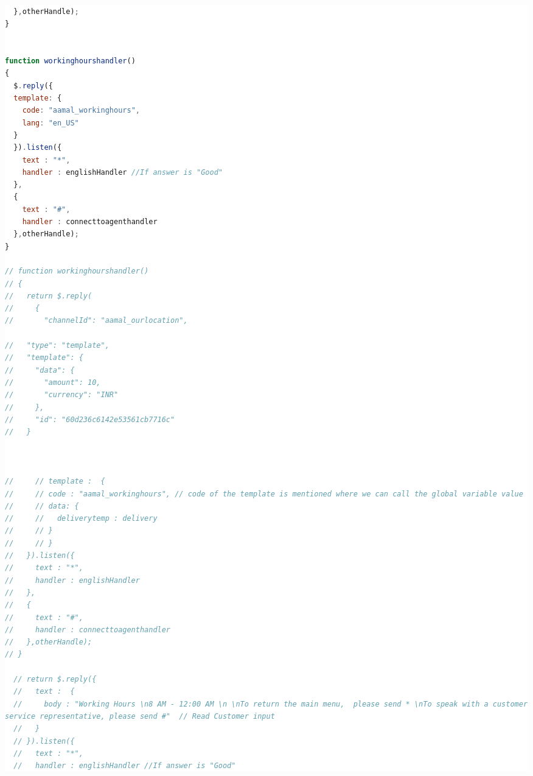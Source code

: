 ```javascript
  },otherHandle);
}


function workinghourshandler()
{
  $.reply({
  template: {
    code: "aamal_workinghours",
    lang: "en_US"
  }
  }).listen({
    text : "*",
    handler : englishHandler //If answer is "Good"
  },
  {
    text : "#",
    handler : connecttoagenthandler
  },otherHandle);
}

// function workinghourshandler()
// {
//   return $.reply(
//     {
//       "channelId": "aamal_ourlocation",
   
//   "type": "template",
//   "template": {
//     "data": {
//       "amount": 10,
//       "currency": "INR"
//     },
//     "id": "60d236c6142e53561cb7716c"
//   }

      
      
//     // template :  {
//     // code : "aamal_workinghours", // code of the template is mentioned where we can call the global variable value
//     // data: {
//     //   deliverytemp : delivery
//     // }
//     // }
//   }).listen({
//     text : "*",
//     handler : englishHandler 
//   },
//   {
//     text : "#",
//     handler : connecttoagenthandler
//   },otherHandle);
// }
  
  // return $.reply({
  //   text :  {
  //     body : "Working Hours \n8 AM - 12:00 AM \n \nTo return the main menu,  please send * \nTo speak with a customer service representative, please send #"  // Read Customer input
  //   }
  // }).listen({
  //   text : "*",
  //   handler : englishHandler //If answer is "Good"
```